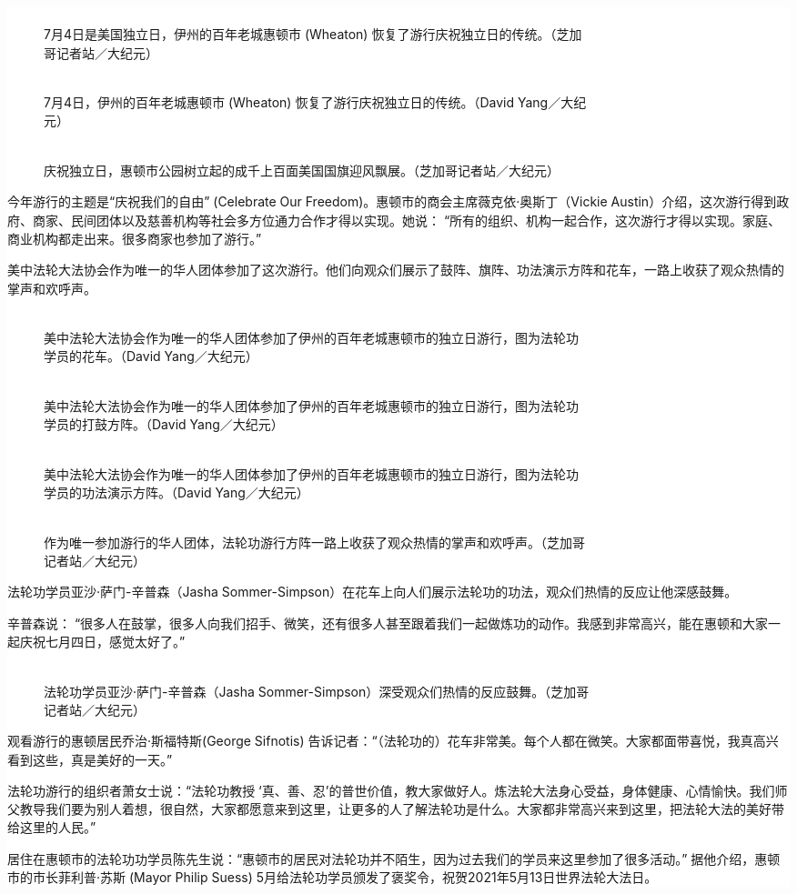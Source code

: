 <figure id="attachment_13070128" aria-describedby="caption-attachment-13070128" style="width: 600px" class="wp-caption aligncenter"><a target="_blank" href="https://i.epochtimes.com/assets/uploads/2021/07/id13070128-1.jpg"><img class="size-large wp-image-13070128" src="https://i.epochtimes.com/assets/uploads/2021/07/id13070128-1-600x338.jpg" alt="" width="600" b="338" /></a><figcaption id="caption-attachment-13070128" class="wp-caption-text">7月4日是美国独立日，伊州的百年老城惠顿市 (Wheaton) 恢复了游行庆祝独立日的传统。（芝加哥记者站／大纪元）</figcaption></figure>
<figure id="attachment_13070162" aria-describedby="caption-attachment-13070162" style="width: 600px" class="wp-caption aligncenter"><a target="_blank" href="https://i.epochtimes.com/assets/uploads/2021/07/id13070162-3-2.jpg"><img class="size-large wp-image-13070162" src="https://i.epochtimes.com/assets/uploads/2021/07/id13070162-3-2-600x428.jpg" alt="" width="600" b="428" /></a><figcaption id="caption-attachment-13070162" class="wp-caption-text">7月4日，伊州的百年老城惠顿市 (Wheaton) 恢复了游行庆祝独立日的传统。（David Yang／大纪元）</figcaption></figure>
<figure id="attachment_13070130" aria-describedby="caption-attachment-13070130" style="width: 600px" class="wp-caption aligncenter"><a target="_blank" href="https://i.epochtimes.com/assets/uploads/2021/07/id13070130-2.jpg"><img class="size-large wp-image-13070130" src="https://i.epochtimes.com/assets/uploads/2021/07/id13070130-2-600x338.jpg" alt="" width="600" b="338" /></a><figcaption id="caption-attachment-13070130" class="wp-caption-text">庆祝独立日，惠顿市公园树立起的成千上百面美国国旗迎风飘展。（芝加哥记者站／大纪元）</figcaption></figure>
<p>今年游行的主题是“庆祝我们的自由” (Celebrate Our Freedom)。惠顿市的商会主席薇克依·奥斯丁（Vickie Austin）介绍，这次游行得到政府、商家、民间团体以及慈善机构等社会多方位通力合作才得以实现。她说： “所有的组织、机构一起合作，这次游行才得以实现。家庭、商业机构都走出来。很多商家也参加了游行。”</p>
<p>美中法轮大法协会作为唯一的华人团体参加了这次游行。他们向观众们展示了鼓阵、旗阵、功法演示方阵和花车，一路上收获了观众热情的掌声和欢呼声。</p>
<figure id="attachment_13070157" aria-describedby="caption-attachment-13070157" style="width: 600px" class="wp-caption aligncenter"><a target="_blank" href="https://i.epochtimes.com/assets/uploads/2021/07/id13070157-7.jpg"><img class="size-large wp-image-13070157" src="https://i.epochtimes.com/assets/uploads/2021/07/id13070157-7-600x415.jpg" alt="" width="600" b="415" /></a><figcaption id="caption-attachment-13070157" class="wp-caption-text">美中法轮大法协会作为唯一的华人团体参加了伊州的百年老城惠顿市的<ahref="https://github.com/tngshp365/djy/blob/master/gb/tag/%E7%8B%AC%E7%AB%8B%E6%97%A5%E6%B8%B8%E8%A1%8C.md#1">独立日游行</a>，图为<ahref="https://github.com/tngshp365/djy/blob/master/gb/tag/%E6%B3%95%E8%BD%AE%E5%8A%9F.md#1">法轮功</a>学员的花车。（David Yang／大纪元）</figcaption></figure>
<figure id="attachment_13070197" aria-describedby="caption-attachment-13070197" style="width: 600px" class="wp-caption aligncenter"><a target="_blank" href="https://i.epochtimes.com/assets/uploads/2021/07/id13070197-5_c.jpg"><img class="size-large wp-image-13070197" src="https://i.epochtimes.com/assets/uploads/2021/07/id13070197-5_c-600x347.jpg" alt="" width="600" b="347" /></a><figcaption id="caption-attachment-13070197" class="wp-caption-text">美中法轮大法协会作为唯一的华人团体参加了伊州的百年老城惠顿市的<ahref="https://github.com/tngshp365/djy/blob/master/gb/tag/%E7%8B%AC%E7%AB%8B%E6%97%A5%E6%B8%B8%E8%A1%8C.md#1">独立日游行</a>，图为<ahref="https://github.com/tngshp365/djy/blob/master/gb/tag/%E6%B3%95%E8%BD%AE%E5%8A%9F.md#1">法轮功</a>学员的打鼓方阵。（David Yang／大纪元）</figcaption></figure>
<figure id="attachment_13070199" aria-describedby="caption-attachment-13070199" style="width: 600px" class="wp-caption aligncenter"><a target="_blank" href="https://i.epochtimes.com/assets/uploads/2021/07/id13070199-6_c.jpg"><img class="size-large wp-image-13070199" src="https://i.epochtimes.com/assets/uploads/2021/07/id13070199-6_c-600x349.jpg" alt="" width="600" b="349" /></a><figcaption id="caption-attachment-13070199" class="wp-caption-text">美中法轮大法协会作为唯一的华人团体参加了伊州的百年老城惠顿市的独立日游行，图为法轮功学员的功法演示方阵。（David Yang／大纪元）</figcaption></figure>
<figure id="attachment_13070201" aria-describedby="caption-attachment-13070201" style="width: 600px" class="wp-caption aligncenter"><a target="_blank" href="https://i.epochtimes.com/assets/uploads/2021/07/id13070201-8.jpg"><img class="size-large wp-image-13070201" src="https://i.epochtimes.com/assets/uploads/2021/07/id13070201-8-600x338.jpg" alt="" width="600" b="338" /></a><figcaption id="caption-attachment-13070201" class="wp-caption-text">作为唯一参加游行的华人团体，法轮功游行方阵一路上收获了观众热情的掌声和欢呼声。（芝加哥记者站／大纪元）</figcaption></figure>
<p>法轮功学员亚沙·萨门-辛普森（Jasha Sommer-Simpson）在花车上向人们展示法轮功的功法，观众们热情的反应让他深感鼓舞。</p>
<p>辛普森说： “很多人在鼓掌，很多人向我们招手、微笑，还有很多人甚至跟着我们一起做炼功的动作。我感到非常高兴，能在惠顿和大家一起庆祝七月四日，感觉太好了。”</p>
<figure id="attachment_13070203" aria-describedby="caption-attachment-13070203" style="width: 600px" class="wp-caption aligncenter"><a target="_blank" href="https://i.epochtimes.com/assets/uploads/2021/07/id13070203-9.jpg"><img class="size-large wp-image-13070203" src="https://i.epochtimes.com/assets/uploads/2021/07/id13070203-9-600x352.jpg" alt="" width="600" b="352" /></a><figcaption id="caption-attachment-13070203" class="wp-caption-text">法轮功学员亚沙·萨门-辛普森（Jasha Sommer-Simpson）深受观众们热情的反应鼓舞。（芝加哥记者站／大纪元）</figcaption></figure>
<p>观看游行的<ahref="https://github.com/tngshp365/djy/blob/master/gb/tag/%E6%83%A0%E9%A1%BF%E5%B1%85%E6%B0%91.md#1">惠顿居民</a>乔治·斯福特斯(George Sifnotis) 告诉记者：“（法轮功的）花车非常美。每个人都在微笑。大家都面带喜悦，我真高兴看到这些，真是美好的一天。”</p>
<p>法轮功游行的组织者萧女士说：“法轮功教授 ‘真、善、忍’的普世价值，教大家做好人。炼法轮大法身心受益，身体健康、心情愉快。我们师父教导我们要为别人着想，很自然，大家都愿意来到这里，让更多的人了解法轮功是什么。大家都非常高兴来到这里，把法轮大法的美好带给这里的人民。”</p>
<p>居住在惠顿市的法轮功功学员陈先生说：“惠顿市的居民对法轮功并不陌生，因为过去我们的学员来这里参加了很多活动。” 据他介绍，惠顿市的市长菲利普·苏斯 (Mayor Philip Suess) 5月给法轮功学员颁发了褒奖令，祝贺2021年5月13日世界法轮大法日。</p>